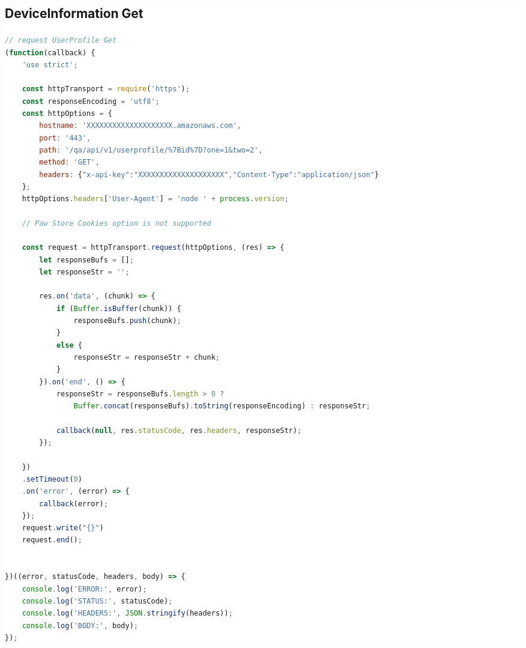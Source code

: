 ```javascript


```

DeviceInformation Get
--------------
```javascript
// request UserProfile Get 
(function(callback) {
    'use strict';
        
    const httpTransport = require('https');
    const responseEncoding = 'utf8';
    const httpOptions = {
        hostname: 'XXXXXXXXXXXXXXXXXXXX.amazonaws.com',
        port: '443',
        path: '/qa/api/v1/userprofile/%7Bid%7D?one=1&two=2',
        method: 'GET',
        headers: {"x-api-key":"XXXXXXXXXXXXXXXXXXXX","Content-Type":"application/json"}
    };
    httpOptions.headers['User-Agent'] = 'node ' + process.version;
 
    // Paw Store Cookies option is not supported

    const request = httpTransport.request(httpOptions, (res) => {
        let responseBufs = [];
        let responseStr = '';
        
        res.on('data', (chunk) => {
            if (Buffer.isBuffer(chunk)) {
                responseBufs.push(chunk);
            }
            else {
                responseStr = responseStr + chunk;            
            }
        }).on('end', () => {
            responseStr = responseBufs.length > 0 ? 
                Buffer.concat(responseBufs).toString(responseEncoding) : responseStr;
            
            callback(null, res.statusCode, res.headers, responseStr);
        });
        
    })
    .setTimeout(0)
    .on('error', (error) => {
        callback(error);
    });
    request.write("{}")
    request.end();
    

})((error, statusCode, headers, body) => {
    console.log('ERROR:', error); 
    console.log('STATUS:', statusCode);
    console.log('HEADERS:', JSON.stringify(headers));
    console.log('BODY:', body);
});

```
